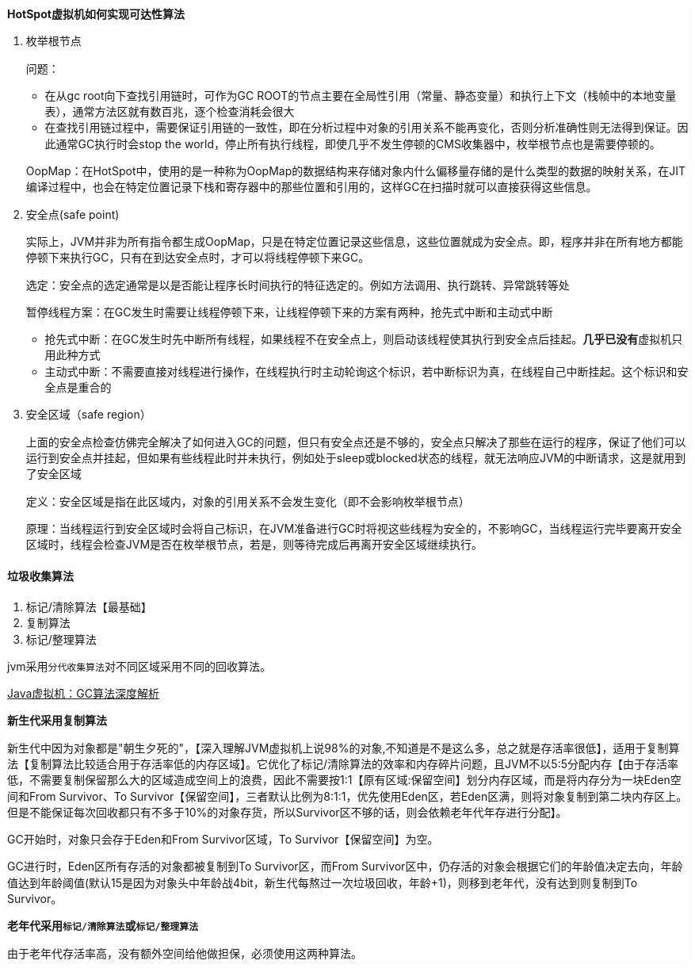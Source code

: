 **HotSpot虚拟机如何实现可达性算法**

1. 枚举根节点

   问题：

   - 在从gc root向下查找引用链时，可作为GC ROOT的节点主要在全局性引用（常量、静态变量）和执行上下文（栈帧中的本地变量表），通常方法区就有数百兆，逐个检查消耗会很大
   - 在查找引用链过程中，需要保证引用链的一致性，即在分析过程中对象的引用关系不能再变化，否则分析准确性则无法得到保证。因此通常GC执行时会stop the world，停止所有执行线程，即使几乎不发生停顿的CMS收集器中，枚举根节点也是需要停顿的。

   OopMap：在HotSpot中，使用的是一种称为OopMap的数据结构来存储对象内什么偏移量存储的是什么类型的数据的映射关系，在JIT编译过程中，也会在特定位置记录下栈和寄存器中的那些位置和引用的，这样GC在扫描时就可以直接获得这些信息。

2. 安全点(safe point)

   实际上，JVM并非为所有指令都生成OopMap，只是在特定位置记录这些信息，这些位置就成为安全点。即，程序并非在所有地方都能停顿下来执行GC，只有在到达安全点时，才可以将线程停顿下来GC。

   选定：安全点的选定通常是以是否能让程序长时间执行的特征选定的。例如方法调用、执行跳转、异常跳转等处

   暂停线程方案：在GC发生时需要让线程停顿下来，让线程停顿下来的方案有两种，抢先式中断和主动式中断

   - 抢先式中断：在GC发生时先中断所有线程，如果线程不在安全点上，则启动该线程使其执行到安全点后挂起。**几乎已没有**虚拟机只用此种方式
   - 主动式中断：不需要直接对线程进行操作，在线程执行时主动轮询这个标识，若中断标识为真，在线程自己中断挂起。这个标识和安全点是重合的　　　

3. 安全区域（safe region）

   上面的安全点检查仿佛完全解决了如何进入GC的问题，但只有安全点还是不够的，安全点只解决了那些在运行的程序，保证了他们可以运行到安全点并挂起，但如果有些线程此时并未执行，例如处于sleep或blocked状态的线程，就无法响应JVM的中断请求，这是就用到了安全区域

   定义：安全区域是指在此区域内，对象的引用关系不会发生变化（即不会影响枚举根节点）

   原理：当线程运行到安全区域时会将自己标识，在JVM准备进行GC时将视这些线程为安全的，不影响GC，当线程运行完毕要离开安全区域时，线程会检查JVM是否在枚举根节点，若是，则等待完成后再离开安全区域继续执行。

#### 垃圾收集算法

1. 标记/清除算法【最基础】
2. 复制算法
3. 标记/整理算法

jvm采用`分代收集算法`对不同区域采用不同的回收算法。

[Java虚拟机：GC算法深度解析](https://www.cnblogs.com/fangfuhai/p/7203468.html?utm_source=itdadao&utm_medium=referral)

**新生代采用复制算法**

新生代中因为对象都是"朝生夕死的"，【深入理解JVM虚拟机上说98%的对象,不知道是不是这么多，总之就是存活率很低】，适用于复制算法【复制算法比较适合用于存活率低的内存区域】。它优化了标记/清除算法的效率和内存碎片问题，且JVM不以5:5分配内存【由于存活率低，不需要复制保留那么大的区域造成空间上的浪费，因此不需要按1:1【原有区域:保留空间】划分内存区域，而是将内存分为一块Eden空间和From Survivor、To Survivor【保留空间】，三者默认比例为8:1:1，优先使用Eden区，若Eden区满，则将对象复制到第二块内存区上。但是不能保证每次回收都只有不多于10%的对象存货，所以Survivor区不够的话，则会依赖老年代年存进行分配】。

GC开始时，对象只会存于Eden和From Survivor区域，To Survivor【保留空间】为空。

GC进行时，Eden区所有存活的对象都被复制到To Survivor区，而From Survivor区中，仍存活的对象会根据它们的年龄值决定去向，年龄值达到年龄阈值(默认15是因为对象头中年龄战4bit，新生代每熬过一次垃圾回收，年龄+1)，则移到老年代，没有达到则复制到To Survivor。

**老年代采用`标记/清除算法`或`标记/整理算法`**

由于老年代存活率高，没有额外空间给他做担保，必须使用这两种算法。

